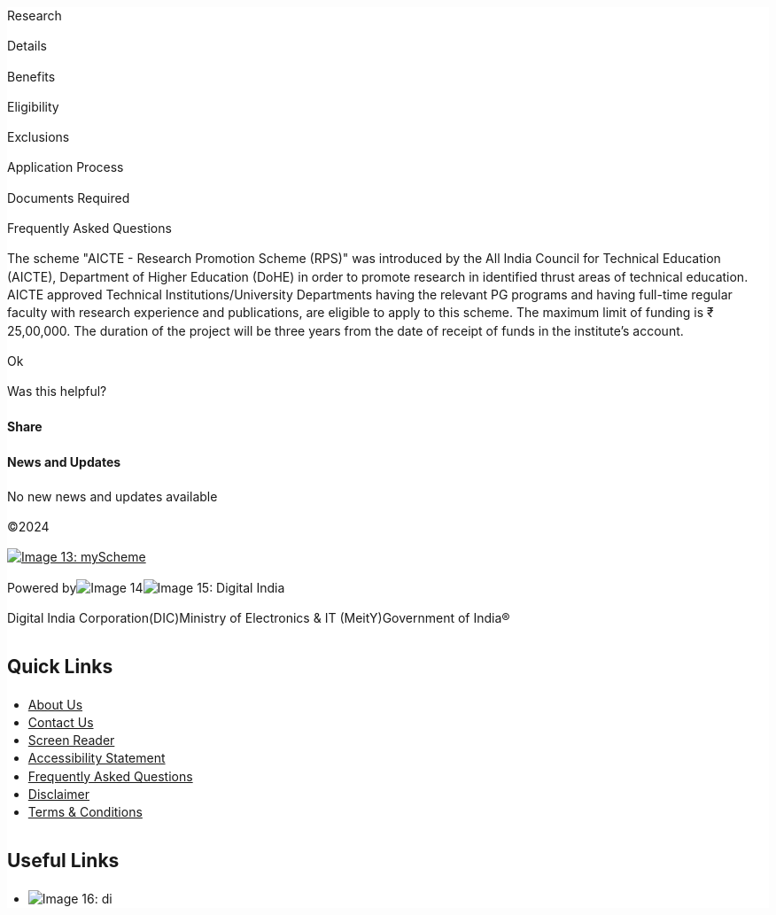 Research

Details

Benefits

Eligibility

Exclusions

Application Process

Documents Required

Frequently Asked Questions

The scheme "AICTE - Research Promotion Scheme (RPS)" was introduced by the All India Council for Technical Education (AICTE), Department of Higher Education (DoHE) in order to promote research in identified thrust areas of technical education. AICTE approved Technical Institutions/University Departments having the relevant PG programs and having full-time regular faculty with research experience and publications, are eligible to apply to this scheme. The maximum limit of funding is ₹ 25,00,000. The duration of the project will be three years from the date of receipt of funds in the institute’s account.

Ok

Was this helpful?

#### Share

#### News and Updates

No new news and updates available

©2024

[![Image 13: myScheme](blob:https://www.myscheme.gov.in/b9a31d3949b1882a09ed2f8508d538f3)](https://www.myscheme.gov.in/)

Powered by![Image 14](blob:https://www.myscheme.gov.in/a01e597e35ed1eeaefa52c5d0c5fe71b)![Image 15: Digital India](blob:https://www.myscheme.gov.in/b9a31d3949b1882a09ed2f8508d538f3)

Digital India Corporation(DIC)Ministry of Electronics & IT (MeitY)Government of India®

Quick Links
-----------

*   [About Us](https://www.myscheme.gov.in/about)
*   [Contact Us](https://www.myscheme.gov.in/contact)
*   [Screen Reader](https://www.myscheme.gov.in/screen-reader)
*   [Accessibility Statement](https://www.myscheme.gov.in/accessibility-statement)
*   [Frequently Asked Questions](https://www.myscheme.gov.in/faqs)
*   [Disclaimer](https://www.myscheme.gov.in/disclaimer)
*   [Terms & Conditions](https://www.myscheme.gov.in/terms-conditions)

Useful Links
------------

*   ![Image 16: di](blob:https://www.myscheme.gov.in/b9a31d3949b1882a09ed2f8508d538f3)
    
